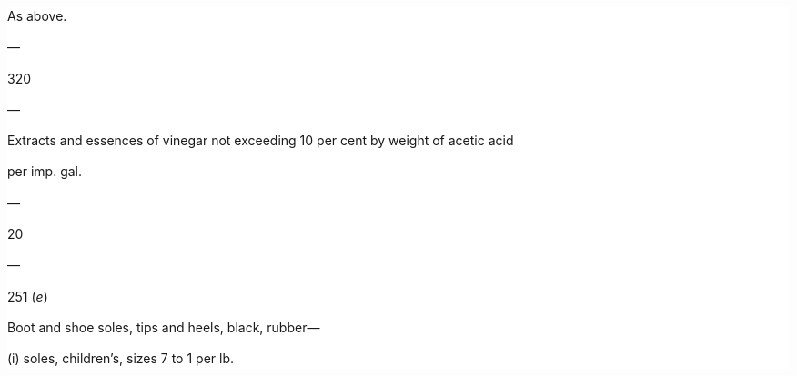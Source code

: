 <td rowspan="3" colspan="3"><p>As above.</p></td>

<td><p>&#x2014;</p></td>

<td><p>320</p></td>

<td><p>&#x2014;</p></td>

</tr>

<tr>

<td><p></p></td>

<td><p>Extracts and essences of vinegar not exceeding 10 per cent by weight of acetic acid</p></td>

<td><p></p></td>

<td><p></p></td>

<td><p></p></td>

</tr>

<tr>

<td><p></p></td>

<td><p>per imp. gal.</p></td>

<td><p>&#x2014;</p></td>

<td><p>20</p></td>

<td><p>&#x2014;</p></td>

</tr>

<tr>

<td><p>251 (<i>e</i>)</p></td>

<td><p><span class="col_7349_7350" refersTo="page_1007"/>Boot and shoe soles, tips and heels, black, rubber&#x2014;</p></td>

<td><p></p></td>

<td><p></p></td>

<td><p></p></td>

<td><p></p></td>

<td><p></p></td>

<td><p></p></td>

</tr>

<tr>

<td><p></p></td>

<td><p>(i) soles, children&#x2019;s, sizes 7 to 1 per lb.</p></td>
